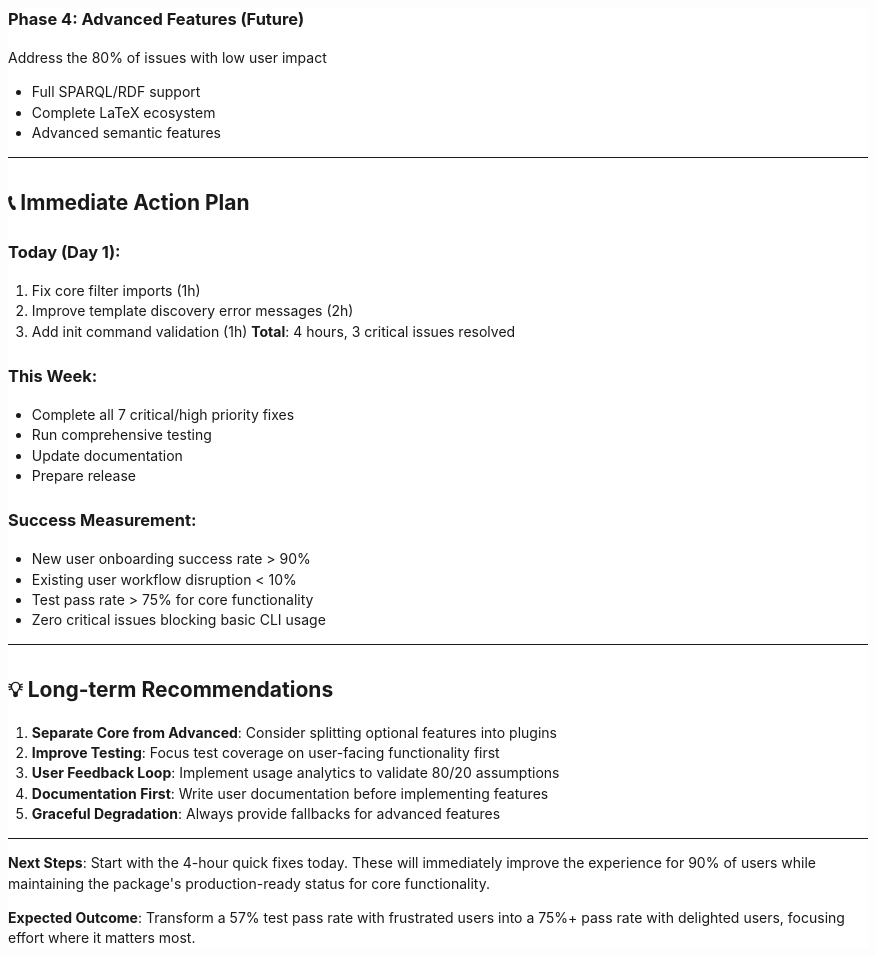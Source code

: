 ### Phase 4: Advanced Features (Future)
Address the 80% of issues with low user impact
- Full SPARQL/RDF support
- Complete LaTeX ecosystem
- Advanced semantic features

---

## 📞 Immediate Action Plan

### Today (Day 1):
1. Fix core filter imports (1h)
2. Improve template discovery error messages (2h)  
3. Add init command validation (1h)
**Total**: 4 hours, 3 critical issues resolved

### This Week:
- Complete all 7 critical/high priority fixes
- Run comprehensive testing
- Update documentation
- Prepare release

### Success Measurement:
- New user onboarding success rate > 90%
- Existing user workflow disruption < 10%
- Test pass rate > 75% for core functionality
- Zero critical issues blocking basic CLI usage

---

## 💡 Long-term Recommendations

1. **Separate Core from Advanced**: Consider splitting optional features into plugins
2. **Improve Testing**: Focus test coverage on user-facing functionality first
3. **User Feedback Loop**: Implement usage analytics to validate 80/20 assumptions
4. **Documentation First**: Write user documentation before implementing features
5. **Graceful Degradation**: Always provide fallbacks for advanced features

---

**Next Steps**: Start with the 4-hour quick fixes today. These will immediately improve the experience for 90% of users while maintaining the package's production-ready status for core functionality.

**Expected Outcome**: Transform a 57% test pass rate with frustrated users into a 75%+ pass rate with delighted users, focusing effort where it matters most.